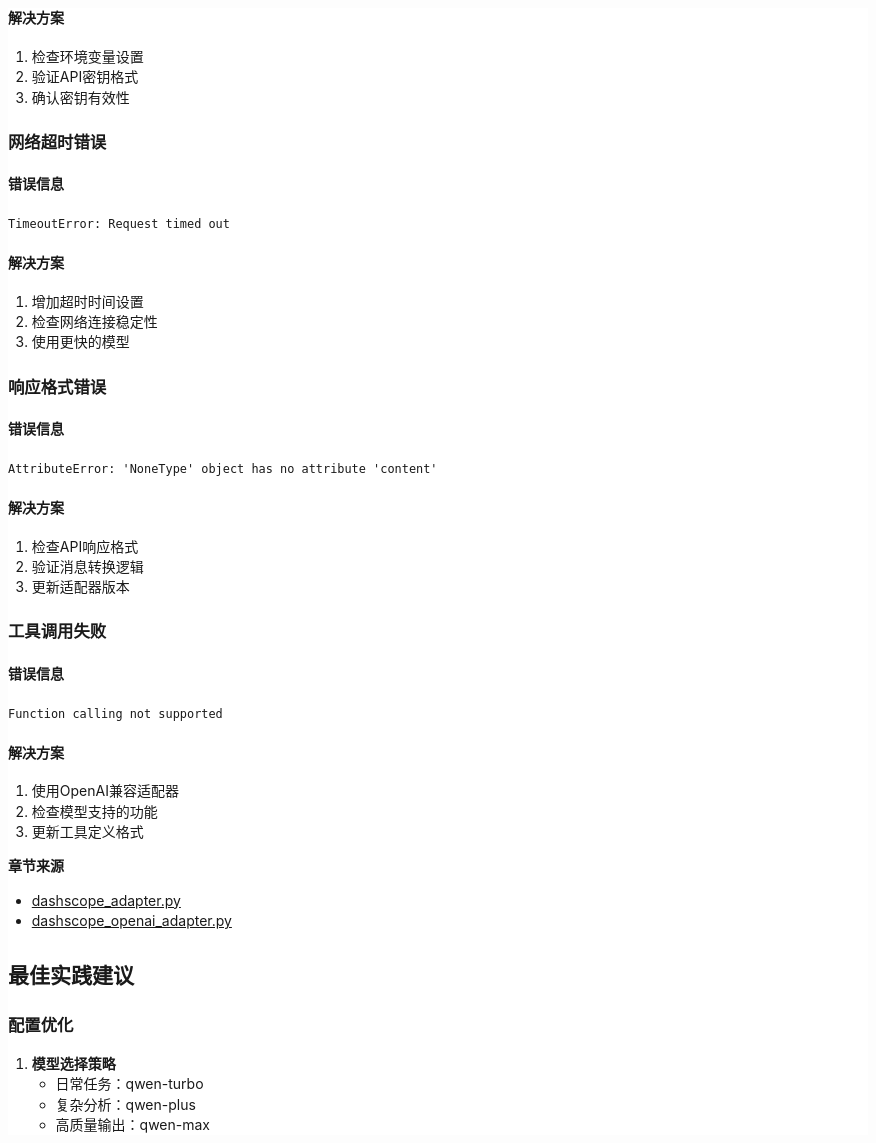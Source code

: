 #### 解决方案
1. 检查环境变量设置
2. 验证API密钥格式
3. 确认密钥有效性

### 网络超时错误

#### 错误信息
```
TimeoutError: Request timed out
```

#### 解决方案
1. 增加超时时间设置
2. 检查网络连接稳定性
3. 使用更快的模型

### 响应格式错误

#### 错误信息
```
AttributeError: 'NoneType' object has no attribute 'content'
```

#### 解决方案
1. 检查API响应格式
2. 验证消息转换逻辑
3. 更新适配器版本

### 工具调用失败

#### 错误信息
```
Function calling not supported
```

#### 解决方案
1. 使用OpenAI兼容适配器
2. 检查模型支持的功能
3. 更新工具定义格式

**章节来源**
- [dashscope_adapter.py](file://tradingagents/llm_adapters/dashscope_adapter.py#L40-L80)
- [dashscope_openai_adapter.py](file://tradingagents/llm_adapters/dashscope_openai_adapter.py#L180-L220)

## 最佳实践建议

### 配置优化

1. **模型选择策略**
   - 日常任务：qwen-turbo
   - 复杂分析：qwen-plus
   - 高质量输出：qwen-max
